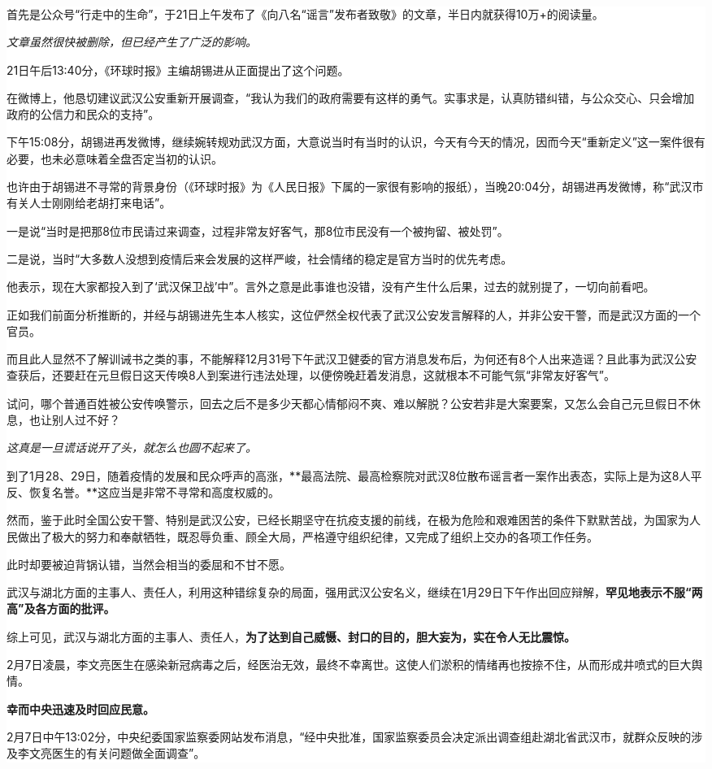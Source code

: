 首先是公众号“行走中的生命”，于21日上午发布了《向八名“谣言”发布者致敬》的文章，半日内就获得10万+的阅读量。

  

_文章虽然很快被删除，但已经产生了广泛的影响。_

  

21日午后13:40分，《环球时报》主编胡锡进从正面提出了这个问题。

  

在微博上，他恳切建议武汉公安重新开展调查，“我认为我们的政府需要有这样的勇气。实事求是，认真防错纠错，与公众交心、只会增加政府的公信力和民众的支持”。

  

下午15:08分，胡锡进再发微博，继续婉转规劝武汉方面，大意说当时有当时的认识，今天有今天的情况，因而今天“重新定义”这一案件很有必要，也未必意味着全盘否定当初的认识。

也许由于胡锡进不寻常的背景身份（《环球时报》为《人民日报》下属的一家很有影响的报纸），当晚20:04分，胡锡进再发微博，称“武汉市有关人士刚刚给老胡打来电话”。

  

一是说“当时是把那8位市民请过来调查，过程非常友好客气，那8位市民没有一个被拘留、被处罚”。

  

二是说，当时“大多数人没想到疫情后来会发展的这样严峻，社会情绪的稳定是官方当时的优先考虑。

  

他表示，现在大家都投入到了‘武汉保卫战’中”。言外之意是此事谁也没错，没有产生什么后果，过去的就别提了，一切向前看吧。

正如我们前面分析推断的，并经与胡锡进先生本人核实，这位俨然全权代表了武汉公安发言解释的人，并非公安干警，而是武汉方面的一个官员。

  

而且此人显然不了解训诫书之类的事，不能解释12月31号下午武汉卫健委的官方消息发布后，为何还有8个人出来造谣？且此事为武汉公安查获后，还要赶在元旦假日这天传唤8人到案进行违法处理，以便傍晚赶着发消息，这就根本不可能气氛“非常友好客气”。

  

试问，哪个普通百姓被公安传唤警示，回去之后不是多少天都心情郁闷不爽、难以解脱？公安若非是大案要案，又怎么会自己元旦假日不休息，也让别人过不好？

  

_这真是一旦谎话说开了头，就怎么也圆不起来了。_

到了1月28、29日，随着疫情的发展和民众呼声的高涨，**最高法院、最高检察院对武汉8位散布谣言者一案作出表态，实际上是为这8人平反、恢复名誉。**这应当是非常不寻常和高度权威的。

然而，鉴于此时全国公安干警、特别是武汉公安，已经长期坚守在抗疫支援的前线，在极为危险和艰难困苦的条件下默默苦战，为国家为人民做出了极大的努力和奉献牺牲，既忍辱负重、顾全大局，严格遵守组织纪律，又完成了组织上交办的各项工作任务。

  

此时却要被迫背锅认错，当然会相当的委屈和不甘不愿。

  

武汉与湖北方面的主事人、责任人，利用这种错综复杂的局面，强用武汉公安名义，继续在1月29日下午作出回应辩解，**罕见地表示不服“两高”及各方面的批评。**

综上可见，武汉与湖北方面的主事人、责任人，**为了达到自己威慑、封口的目的，胆大妄为，实在令人无比震惊。**

2月7日凌晨，李文亮医生在感染新冠病毒之后，经医治无效，最终不幸离世。这使人们淤积的情绪再也按捺不住，从而形成井喷式的巨大舆情。

  

**幸而中央迅速及时回应民意。**

  

2月7日中午13:02分，中央纪委国家监察委网站发布消息，“经中央批准，国家监察委员会决定派出调查组赴湖北省武汉市，就群众反映的涉及李文亮医生的有关问题做全面调查”。

  
